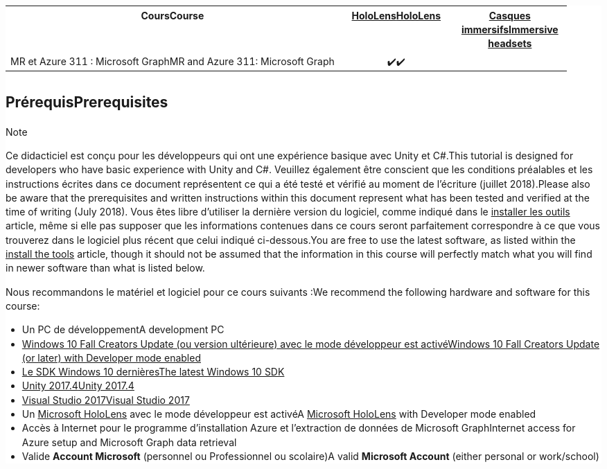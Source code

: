 <table>
<tr>
<th><span data-ttu-id="7d4b1-125">Cours</span><span class="sxs-lookup"><span data-stu-id="7d4b1-125">Course</span></span></th><th style="width:150px"> <span data-ttu-id="7d4b1-126"><a href="hololens-hardware-details.md">HoloLens</a></span><span class="sxs-lookup"><span data-stu-id="7d4b1-126"><a href="hololens-hardware-details.md">HoloLens</a></span></span></th><th style="width:150px"> <span data-ttu-id="7d4b1-127"><a href="immersive-headset-hardware-details.md">Casques immersifs</a></span><span class="sxs-lookup"><span data-stu-id="7d4b1-127"><a href="immersive-headset-hardware-details.md">Immersive headsets</a></span></span></th>
</tr><tr>
<td> <span data-ttu-id="7d4b1-128">MR et Azure 311 : Microsoft Graph</span><span class="sxs-lookup"><span data-stu-id="7d4b1-128">MR and Azure 311: Microsoft Graph</span></span></td><td style="text-align: center;"> <span data-ttu-id="7d4b1-129">✔️</span><span class="sxs-lookup"><span data-stu-id="7d4b1-129">✔️</span></span></td><td style="text-align: center;"> </td>
</tr>
</table>

## <a name="prerequisites"></a><span data-ttu-id="7d4b1-130">Prérequis</span><span class="sxs-lookup"><span data-stu-id="7d4b1-130">Prerequisites</span></span>

> [!NOTE]
> <span data-ttu-id="7d4b1-131">Ce didacticiel est conçu pour les développeurs qui ont une expérience basique avec Unity et C#.</span><span class="sxs-lookup"><span data-stu-id="7d4b1-131">This tutorial is designed for developers who have basic experience with Unity and C#.</span></span> <span data-ttu-id="7d4b1-132">Veuillez également être conscient que les conditions préalables et les instructions écrites dans ce document représentent ce qui a été testé et vérifié au moment de l’écriture (juillet 2018).</span><span class="sxs-lookup"><span data-stu-id="7d4b1-132">Please also be aware that the prerequisites and written instructions within this document represent what has been tested and verified at the time of writing (July 2018).</span></span> <span data-ttu-id="7d4b1-133">Vous êtes libre d’utiliser la dernière version du logiciel, comme indiqué dans le [installer les outils](install-the-tools.md) article, même si elle pas supposer que les informations contenues dans ce cours seront parfaitement correspondre à ce que vous trouverez dans le logiciel plus récent que celui indiqué ci-dessous.</span><span class="sxs-lookup"><span data-stu-id="7d4b1-133">You are free to use the latest software, as listed within the [install the tools](install-the-tools.md) article, though it should not be assumed that the information in this course will perfectly match what you will find in newer software than what is listed below.</span></span>

<span data-ttu-id="7d4b1-134">Nous recommandons le matériel et logiciel pour ce cours suivants :</span><span class="sxs-lookup"><span data-stu-id="7d4b1-134">We recommend the following hardware and software for this course:</span></span>

- <span data-ttu-id="7d4b1-135">Un PC de développement</span><span class="sxs-lookup"><span data-stu-id="7d4b1-135">A development PC</span></span>
- [<span data-ttu-id="7d4b1-136">Windows 10 Fall Creators Update (ou version ultérieure) avec le mode développeur est activé</span><span class="sxs-lookup"><span data-stu-id="7d4b1-136">Windows 10 Fall Creators Update (or later) with Developer mode enabled</span></span>](install-the-tools.md#installation-checklist)
- [<span data-ttu-id="7d4b1-137">Le SDK Windows 10 dernières</span><span class="sxs-lookup"><span data-stu-id="7d4b1-137">The latest Windows 10 SDK</span></span>](install-the-tools.md#installation-checklist)
- [<span data-ttu-id="7d4b1-138">Unity 2017.4</span><span class="sxs-lookup"><span data-stu-id="7d4b1-138">Unity 2017.4</span></span>](install-the-tools.md#installation-checklist)
- [<span data-ttu-id="7d4b1-139">Visual Studio 2017</span><span class="sxs-lookup"><span data-stu-id="7d4b1-139">Visual Studio 2017</span></span>](install-the-tools.md#installation-checklist)
- <span data-ttu-id="7d4b1-140">Un [Microsoft HoloLens](hololens-hardware-details.md) avec le mode développeur est activé</span><span class="sxs-lookup"><span data-stu-id="7d4b1-140">A [Microsoft HoloLens](hololens-hardware-details.md) with Developer mode enabled</span></span>
- <span data-ttu-id="7d4b1-141">Accès à Internet pour le programme d’installation Azure et l’extraction de données de Microsoft Graph</span><span class="sxs-lookup"><span data-stu-id="7d4b1-141">Internet access for Azure setup and Microsoft Graph data retrieval</span></span>
- <span data-ttu-id="7d4b1-142">Valide **Account Microsoft** (personnel ou Professionnel ou scolaire)</span><span class="sxs-lookup"><span data-stu-id="7d4b1-142">A valid **Microsoft Account** (either personal or work/school)</span></span>